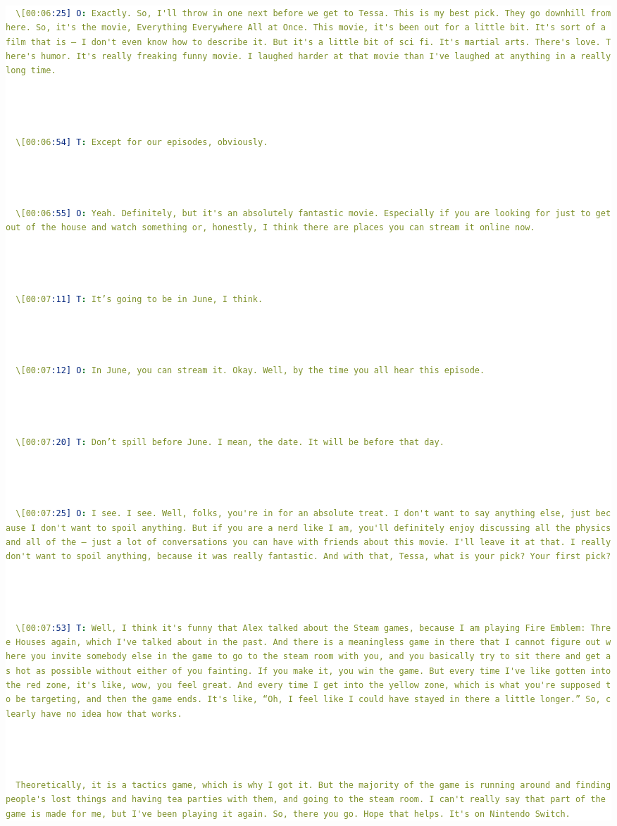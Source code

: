 ```yaml
  \[00:06:25] O: Exactly. So, I'll throw in one next before we get to Tessa. This is my best pick. They go downhill from here. So, it's the movie, Everything Everywhere All at Once. This movie, it's been out for a little bit. It's sort of a film that is – I don't even know how to describe it. But it's a little bit of sci fi. It's martial arts. There's love. There's humor. It's really freaking funny movie. I laughed harder at that movie than I've laughed at anything in a really long time.




  \[00:06:54] T: Except for our episodes, obviously.




  \[00:06:55] O: Yeah. Definitely, but it's an absolutely fantastic movie. Especially if you are looking for just to get out of the house and watch something or, honestly, I think there are places you can stream it online now.




  \[00:07:11] T: It’s going to be in June, I think.




  \[00:07:12] O: In June, you can stream it. Okay. Well, by the time you all hear this episode.




  \[00:07:20] T: Don’t spill before June. I mean, the date. It will be before that day.




  \[00:07:25] O: I see. I see. Well, folks, you're in for an absolute treat. I don't want to say anything else, just because I don't want to spoil anything. But if you are a nerd like I am, you'll definitely enjoy discussing all the physics and all of the – just a lot of conversations you can have with friends about this movie. I'll leave it at that. I really don't want to spoil anything, because it was really fantastic. And with that, Tessa, what is your pick? Your first pick?




  \[00:07:53] T: Well, I think it's funny that Alex talked about the Steam games, because I am playing Fire Emblem: Three Houses again, which I've talked about in the past. And there is a meaningless game in there that I cannot figure out where you invite somebody else in the game to go to the steam room with you, and you basically try to sit there and get as hot as possible without either of you fainting. If you make it, you win the game. But every time I've like gotten into the red zone, it's like, wow, you feel great. And every time I get into the yellow zone, which is what you're supposed to be targeting, and then the game ends. It's like, “Oh, I feel like I could have stayed in there a little longer.” So, clearly have no idea how that works.




  Theoretically, it is a tactics game, which is why I got it. But the majority of the game is running around and finding people's lost things and having tea parties with them, and going to the steam room. I can't really say that part of the game is made for me, but I've been playing it again. So, there you go. Hope that helps. It's on Nintendo Switch.


```